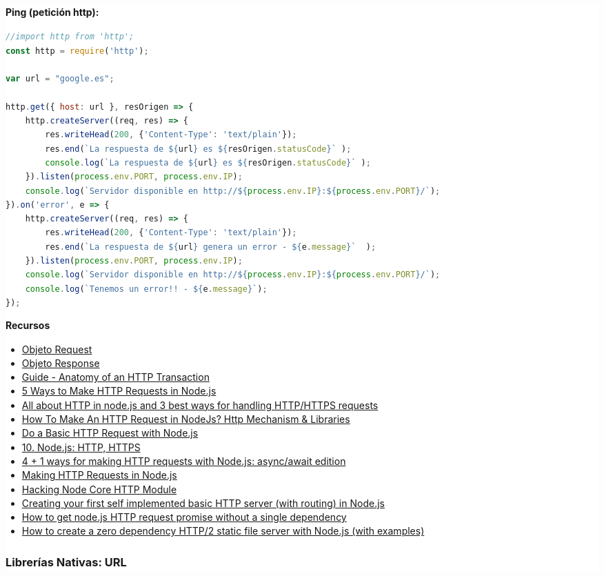 **Ping (petición http):**
```javascript
//import http from 'http';
const http = require('http');

var url = "google.es";

http.get({ host: url }, resOrigen => {
    http.createServer((req, res) => {
        res.writeHead(200, {'Content-Type': 'text/plain'});
        res.end(`La respuesta de ${url} es ${resOrigen.statusCode}` );
        console.log(`La respuesta de ${url} es ${resOrigen.statusCode}` );
    }).listen(process.env.PORT, process.env.IP);
    console.log(`Servidor disponible en http://${process.env.IP}:${process.env.PORT}/`);
}).on('error', e => {
    http.createServer((req, res) => {
        res.writeHead(200, {'Content-Type': 'text/plain'});
        res.end(`La respuesta de ${url} genera un error - ${e.message}`  );
    }).listen(process.env.PORT, process.env.IP);
    console.log(`Servidor disponible en http://${process.env.IP}:${process.env.PORT}/`);
    console.log(`Tenemos un error!! - ${e.message}`);
});
```

**Recursos**
- [Objeto Request](https://nodejs.org/api/http.html#http_http_request_options_callback)
- [Objeto Response](https://nodejs.org/api/http.html#http_class_http_serverresponse)
- [Guide - Anatomy of an HTTP Transaction](https://nodejs.org/en/docs/guides/anatomy-of-an-http-transaction/)
- [5 Ways to Make HTTP Requests in Node.js](https://www.twilio.com/blog/2017/08/http-requests-in-node-js.html)
- [All about HTTP in node.js and 3 best ways for handling HTTP/HTTPS requests](https://codeburst.io/all-about-http-in-node-js-and-3-best-ways-for-http-requests-in-web-development-6e5b6876c3a4)
- [How To Make An HTTP Request in NodeJs? Http Mechanism & Libraries](https://codeburst.io/how-to-make-an-http-request-in-nodejs-http-mechanism-libraries-f25ec990d307)
- [Do a Basic HTTP Request with Node.js](https://davidwalsh.name/nodejs-http-request)
- [10. Node.js: HTTP, HTTPS](http://book.mixu.net/node/ch10.html)
- [4 + 1 ways for making HTTP requests with Node.js: async/await edition](https://www.valentinog.com/blog/http-requests-node-js-async-await/)
- [Making HTTP Requests in Node.js](https://www.sitepoint.com/making-http-requests-in-node-js/)
- [Hacking Node Core HTTP Module](https://medium.com/walmartlabs/hacking-node-core-http-module-f2a10ea3028e)
- [Creating your first self implemented basic HTTP server (with routing) in Node.js](https://ourcodeworld.com/articles/read/260/creating-your-first-self-implemented-basic-http-server-with-routing-in-node-js)
- [How to get node.js HTTP request promise without a single dependency](https://www.tomas-dvorak.cz/posts/nodejs-request-without-dependencies/)
- [How to create a zero dependency HTTP/2 static file server with Node.js (with examples)](https://dexecure.com/blog/how-to-create-http2-static-file-server-nodejs-with-examples/)


### Librerías Nativas: URL
